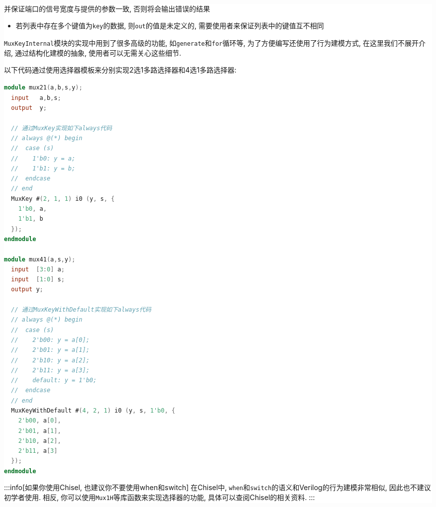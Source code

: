 并保证端口的信号宽度与提供的参数一致, 否则将会输出错误的结果
* 若列表中存在多个键值为`key`的数据, 则`out`的值是未定义的, 需要使用者来保证列表中的键值互不相同

`MuxKeyInternal`模块的实现中用到了很多高级的功能, 如`generate`和`for`循环等,
为了方便编写还使用了行为建模方式, 在这里我们不展开介绍,
通过结构化建模的抽象, 使用者可以无需关心这些细节.

以下代码通过使用选择器模板来分别实现2选1多路选择器和4选1多路选择器:
```verilog
module mux21(a,b,s,y);
  input   a,b,s;
  output  y;

  // 通过MuxKey实现如下always代码
  // always @(*) begin
  //  case (s)
  //    1'b0: y = a;
  //    1'b1: y = b;
  //  endcase
  // end
  MuxKey #(2, 1, 1) i0 (y, s, {
    1'b0, a,
    1'b1, b
  });
endmodule

module mux41(a,s,y);
  input  [3:0] a;
  input  [1:0] s;
  output y;

  // 通过MuxKeyWithDefault实现如下always代码
  // always @(*) begin
  //  case (s)
  //    2'b00: y = a[0];
  //    2'b01: y = a[1];
  //    2'b10: y = a[2];
  //    2'b11: y = a[3];
  //    default: y = 1'b0;
  //  endcase
  // end
  MuxKeyWithDefault #(4, 2, 1) i0 (y, s, 1'b0, {
    2'b00, a[0],
    2'b01, a[1],
    2'b10, a[2],
    2'b11, a[3]
  });
endmodule
```

:::info[如果你使用Chisel, 也建议你不要使用when和switch]
在Chisel中, `when`和`switch`的语义和Verilog的行为建模非常相似, 因此也不建议初学者使用.
相反, 你可以使用`Mux1H`等库函数来实现选择器的功能, 具体可以查阅Chisel的相关资料.
:::
